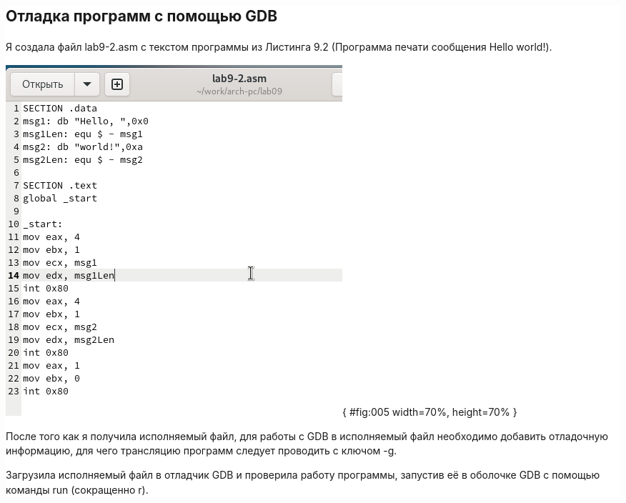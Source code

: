 ## Отладка программ с помощью GDB

Я создала файл lab9-2.asm с текстом программы из Листинга 9.2 (Программа печати сообщения Hello world!).

![Программа в файле lab9-2.asm](image/05.png){ #fig:005 width=70%, height=70% }

После того как я получила исполняемый файл, для работы с GDB в исполняемый файл необходимо добавить отладочную информацию, для чего трансляцию программ следует проводить с ключом -g.

Загрузила исполняемый файл в отладчик GDB и проверила работу программы, запустив её в оболочке GDB с помощью команды run (сокращенно r).
